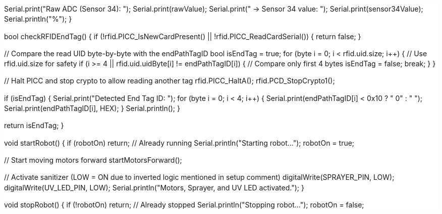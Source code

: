   Serial.print("Raw ADC (Sensor 34): ");
  Serial.print(rawValue);
  Serial.print(" -> Sensor 34 value: ");
  Serial.print(sensor34Value);
  Serial.println("%");
}

bool checkRFIDEndTag() {
  if (!rfid.PICC_IsNewCardPresent() || !rfid.PICC_ReadCardSerial()) {
    return false;
  }

  // Compare the read UID byte-by-byte with the endPathTagID
  bool isEndTag = true;
  for (byte i = 0; i < rfid.uid.size; i++) { // Use rfid.uid.size for safety
     if (i >= 4 || rfid.uid.uidByte[i] != endPathTagID[i]) { // Compare only first 4 bytes
        isEndTag = false;
        break;
     }
  }

  // Halt PICC and stop crypto to allow reading another tag
  rfid.PICC_HaltA();
  rfid.PCD_StopCrypto1();

  if (isEndTag) {
    Serial.print("Detected End Tag ID: ");
    for (byte i = 0; i < 4; i++) {
       Serial.print(endPathTagID[i] < 0x10 ? " 0" : " ");
       Serial.print(endPathTagID[i], HEX);
    }
     Serial.println();
  }

  return isEndTag;
}

void startRobot() {
  if (robotOn) return; // Already running
  Serial.println("Starting robot...");
  robotOn = true;

  // Start moving motors forward
  startMotorsForward();

  // Activate sanitizer (LOW = ON due to inverted logic mentioned in setup comment)
  digitalWrite(SPRAYER_PIN, LOW);
  digitalWrite(UV_LED_PIN, LOW);
  Serial.println("Motors, Sprayer, and UV LED activated.");
}

void stopRobot() {
  if (!robotOn) return; // Already stopped
  Serial.println("Stopping robot...");
  robotOn = false;
